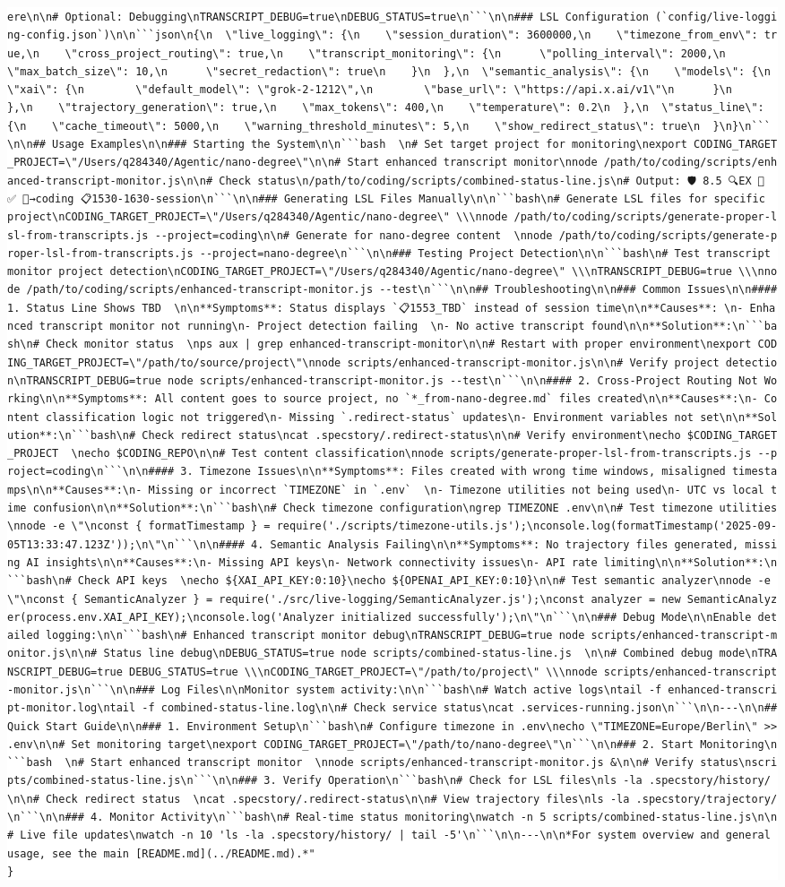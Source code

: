 ```
ere\n\n# Optional: Debugging\nTRANSCRIPT_DEBUG=true\nDEBUG_STATUS=true\n```\n\n### LSL Configuration (`config/live-logging-config.json`)\n\n```json\n{\n  \"live_logging\": {\n    \"session_duration\": 3600000,\n    \"timezone_from_env\": true,\n    \"cross_project_routing\": true,\n    \"transcript_monitoring\": {\n      \"polling_interval\": 2000,\n      \"max_batch_size\": 10,\n      \"secret_redaction\": true\n    }\n  },\n  \"semantic_analysis\": {\n    \"models\": {\n      \"xai\": {\n        \"default_model\": \"grok-2-1212\",\n        \"base_url\": \"https://api.x.ai/v1\"\n      }\n    },\n    \"trajectory_generation\": true,\n    \"max_tokens\": 400,\n    \"temperature\": 0.2\n  },\n  \"status_line\": {\n    \"cache_timeout\": 5000,\n    \"warning_threshold_minutes\": 5,\n    \"show_redirect_status\": true\n  }\n}\n```\n\n## Usage Examples\n\n### Starting the System\n\n```bash  \n# Set target project for monitoring\nexport CODING_TARGET_PROJECT=\"/Users/q284340/Agentic/nano-degree\"\n\n# Start enhanced transcript monitor\nnode /path/to/coding/scripts/enhanced-transcript-monitor.js\n\n# Check status\n/path/to/coding/scripts/combined-status-line.js\n# Output: 🛡️ 8.5 🔍EX 🧠 ✅ 🔀→coding 📋1530-1630-session\n```\n\n### Generating LSL Files Manually\n\n```bash\n# Generate LSL files for specific project\nCODING_TARGET_PROJECT=\"/Users/q284340/Agentic/nano-degree\" \\\nnode /path/to/coding/scripts/generate-proper-lsl-from-transcripts.js --project=coding\n\n# Generate for nano-degree content  \nnode /path/to/coding/scripts/generate-proper-lsl-from-transcripts.js --project=nano-degree\n```\n\n### Testing Project Detection\n\n```bash\n# Test transcript monitor project detection\nCODING_TARGET_PROJECT=\"/Users/q284340/Agentic/nano-degree\" \\\nTRANSCRIPT_DEBUG=true \\\nnode /path/to/coding/scripts/enhanced-transcript-monitor.js --test\n```\n\n## Troubleshooting\n\n### Common Issues\n\n#### 1. Status Line Shows TBD  \n\n**Symptoms**: Status displays `📋1553_TBD` instead of session time\n\n**Causes**: \n- Enhanced transcript monitor not running\n- Project detection failing  \n- No active transcript found\n\n**Solution**:\n```bash\n# Check monitor status  \nps aux | grep enhanced-transcript-monitor\n\n# Restart with proper environment\nexport CODING_TARGET_PROJECT=\"/path/to/source/project\"\nnode scripts/enhanced-transcript-monitor.js\n\n# Verify project detection\nTRANSCRIPT_DEBUG=true node scripts/enhanced-transcript-monitor.js --test\n```\n\n#### 2. Cross-Project Routing Not Working\n\n**Symptoms**: All content goes to source project, no `*_from-nano-degree.md` files created\n\n**Causes**:\n- Content classification logic not triggered\n- Missing `.redirect-status` updates\n- Environment variables not set\n\n**Solution**:\n```bash\n# Check redirect status\ncat .specstory/.redirect-status\n\n# Verify environment\necho $CODING_TARGET_PROJECT  \necho $CODING_REPO\n\n# Test content classification\nnode scripts/generate-proper-lsl-from-transcripts.js --project=coding\n```\n\n#### 3. Timezone Issues\n\n**Symptoms**: Files created with wrong time windows, misaligned timestamps\n\n**Causes**:\n- Missing or incorrect `TIMEZONE` in `.env`  \n- Timezone utilities not being used\n- UTC vs local time confusion\n\n**Solution**:\n```bash\n# Check timezone configuration\ngrep TIMEZONE .env\n\n# Test timezone utilities\nnode -e \"\nconst { formatTimestamp } = require('./scripts/timezone-utils.js');\nconsole.log(formatTimestamp('2025-09-05T13:33:47.123Z'));\n\"\n```\n\n#### 4. Semantic Analysis Failing\n\n**Symptoms**: No trajectory files generated, missing AI insights\n\n**Causes**:\n- Missing API keys\n- Network connectivity issues\n- API rate limiting\n\n**Solution**:\n```bash\n# Check API keys  \necho ${XAI_API_KEY:0:10}\necho ${OPENAI_API_KEY:0:10}\n\n# Test semantic analyzer\nnode -e \"\nconst { SemanticAnalyzer } = require('./src/live-logging/SemanticAnalyzer.js');\nconst analyzer = new SemanticAnalyzer(process.env.XAI_API_KEY);\nconsole.log('Analyzer initialized successfully');\n\"\n```\n\n### Debug Mode\n\nEnable detailed logging:\n\n```bash\n# Enhanced transcript monitor debug\nTRANSCRIPT_DEBUG=true node scripts/enhanced-transcript-monitor.js\n\n# Status line debug\nDEBUG_STATUS=true node scripts/combined-status-line.js  \n\n# Combined debug mode\nTRANSCRIPT_DEBUG=true DEBUG_STATUS=true \\\nCODING_TARGET_PROJECT=\"/path/to/project\" \\\nnode scripts/enhanced-transcript-monitor.js\n```\n\n### Log Files\n\nMonitor system activity:\n\n```bash\n# Watch active logs\ntail -f enhanced-transcript-monitor.log\ntail -f combined-status-line.log\n\n# Check service status\ncat .services-running.json\n```\n\n---\n\n## Quick Start Guide\n\n### 1. Environment Setup\n```bash\n# Configure timezone in .env\necho \"TIMEZONE=Europe/Berlin\" >> .env\n\n# Set monitoring target\nexport CODING_TARGET_PROJECT=\"/path/to/nano-degree\"\n```\n\n### 2. Start Monitoring\n```bash  \n# Start enhanced transcript monitor  \nnode scripts/enhanced-transcript-monitor.js &\n\n# Verify status\nscripts/combined-status-line.js\n```\n\n### 3. Verify Operation\n```bash\n# Check for LSL files\nls -la .specstory/history/\n\n# Check redirect status  \ncat .specstory/.redirect-status\n\n# View trajectory files\nls -la .specstory/trajectory/\n```\n\n### 4. Monitor Activity\n```bash\n# Real-time status monitoring\nwatch -n 5 scripts/combined-status-line.js\n\n# Live file updates\nwatch -n 10 'ls -la .specstory/history/ | tail -5'\n```\n\n---\n\n*For system overview and general usage, see the main [README.md](../README.md).*"
}
```

